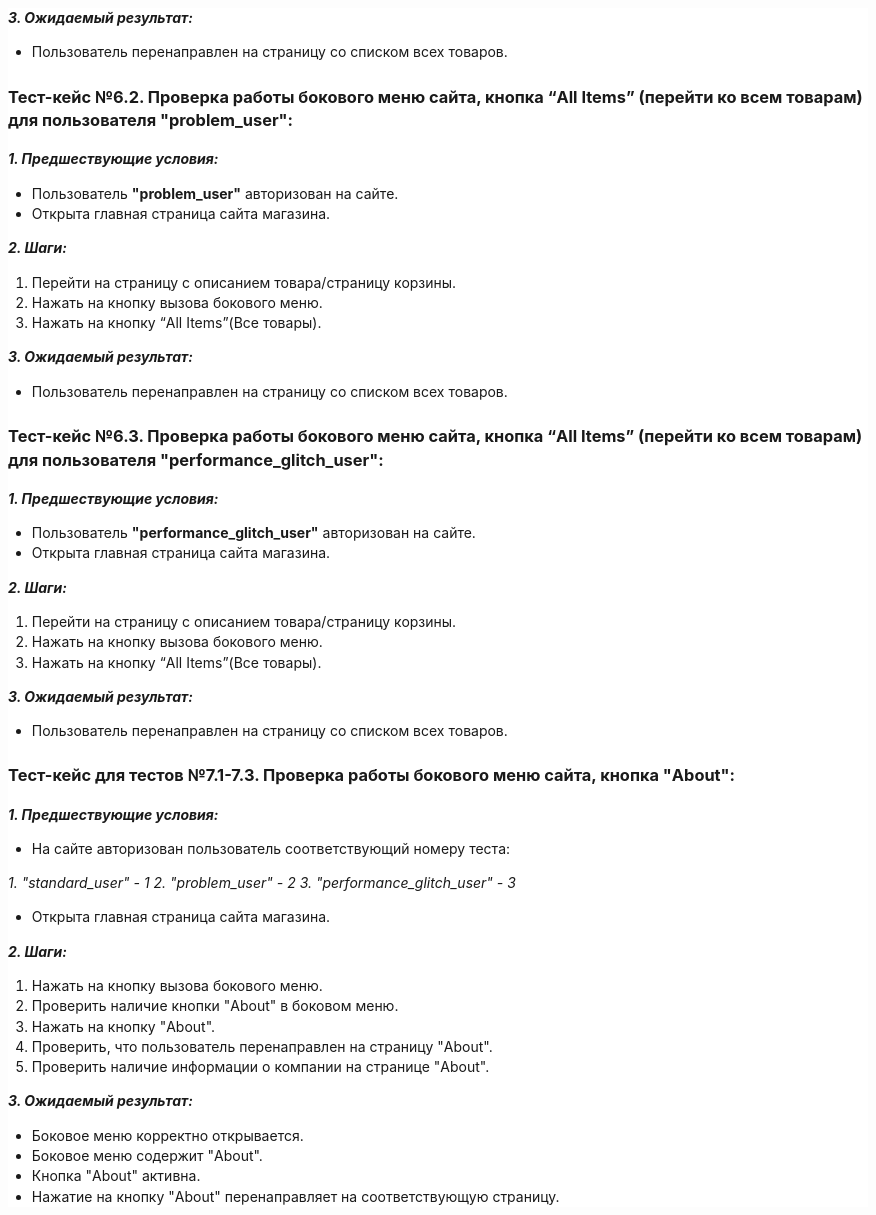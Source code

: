 _**3. Ожидаемый результат:**_
-   Пользователь перенаправлен на страницу со списком всех товаров.

### Тест-кейс №6.2. Проверка работы бокового меню сайта, кнопка “All Items” (перейти ко всем товарам) для пользователя "problem_user":

_**1. Предшествующие условия:**_
-   Пользователь **"problem_user"** авторизован на сайте.
-   Открыта главная страница сайта магазина.

_**2. Шаги:**_
1. Перейти на страницу с описанием товара/страницу корзины.
2. Нажать на кнопку вызова бокового меню.
3. Нажать на кнопку “All Items”(Все товары).

_**3. Ожидаемый результат:**_
-   Пользователь перенаправлен на страницу со списком всех товаров.

### Тест-кейс №6.3. Проверка работы бокового меню сайта, кнопка “All Items” (перейти ко всем товарам) для пользователя "performance_glitch_user":

_**1. Предшествующие условия:**_
-   Пользователь **"performance_glitch_user"** авторизован на сайте.
-   Открыта главная страница сайта магазина.

_**2. Шаги:**_
1. Перейти на страницу с описанием товара/страницу корзины.
2. Нажать на кнопку вызова бокового меню.
3. Нажать на кнопку “All Items”(Все товары).

_**3. Ожидаемый результат:**_
-   Пользователь перенаправлен на страницу со списком всех товаров.

### Тест-кейс  для тестов №7.1-7.3. Проверка работы бокового меню сайта, кнопка "About":

_**1. Предшествующие условия:**_
- На сайте авторизован пользователь соответствующий номеру теста:

*1. "standard_user" - 1
2. "problem_user" - 2
3. "performance_glitch_user" - 3*

- Открыта главная страница сайта магазина.

_**2. Шаги:**_
1.  Нажать на кнопку вызова бокового меню.
2.  Проверить наличие кнопки "About" в боковом меню.
3.  Нажать на кнопку "About".
4.  Проверить, что пользователь перенаправлен на страницу "About".
5.  Проверить наличие информации о компании на странице "About".

_**3. Ожидаемый результат:**_
- Боковое меню корректно открывается.
- Боковое меню содержит "About".
- Кнопка "About" активна.
- Нажатие на кнопку "About"  перенаправляет на соответствующую страницу.
